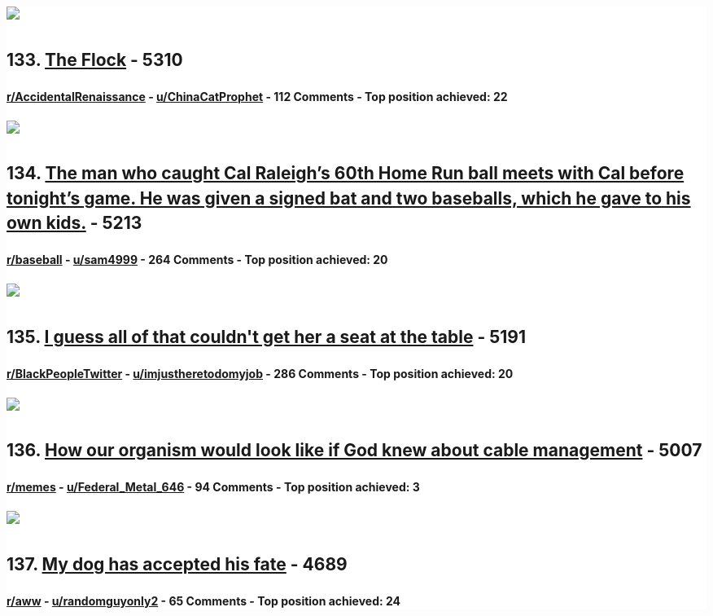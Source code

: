 <a href="https://v.redd.it/ymons6nig8rf1"><img src="https://external-preview.redd.it/c3EwbmJobWlnOHJmMcOKbkuhYp-dCGXr2fiRI2gD828EFWxFSstaDaFNHkth.png?width=140&amp;height=78&amp;crop=140:78,smart&amp;format=jpg&amp;v=enabled&amp;lthumb=true&amp;s=964aed4ec07020f9fecdcd2e0ea72a5d6cdbf18e"></img></a>

## 133. [The Flock](http://reddit.com/r/AccidentalRenaissance/comments/1npx9bt/the_flock/) - 5310
#### [r/AccidentalRenaissance](http://reddit.com/r/AccidentalRenaissance) - [u/ChinaCatProphet](http://reddit.com/u/ChinaCatProphet) - 112 Comments - Top position achieved: 22

<a href="https://i.redd.it/mjfqrmldl8rf1.jpeg"><img src="https://a.thumbs.redditmedia.com/S4mo8mqsvtPJf6soc9RaYK1ZtK2ZlbRi6LvXtA5L2w8.jpg"></img></a>

## 134. [The man who caught Cal Raleigh’s 60th Home Run ball meets with Cal before tonight’s game. He was given a signed bat and two baseballs, which he gave to his own kids.](http://reddit.com/r/baseball/comments/1nqotyu/the_man_who_caught_cal_raleighs_60th_home_run/) - 5213
#### [r/baseball](http://reddit.com/r/baseball) - [u/sam4999](http://reddit.com/u/sam4999) - 264 Comments - Top position achieved: 20

<a href="https://i.redd.it/pjdwvrw0zerf1.jpeg"><img src="https://b.thumbs.redditmedia.com/K6NjVG9Tlt66nQIq2bFiyY58P7vMHR7J9Pc-QukT5Qw.jpg"></img></a>

## 135. [I guess all of that couldn't get her a seat at the table](http://reddit.com/r/BlackPeopleTwitter/comments/1nq37ly/i_guess_all_of_that_couldnt_get_her_a_seat_at_the/) - 5191
#### [r/BlackPeopleTwitter](http://reddit.com/r/BlackPeopleTwitter) - [u/imjustheretodomyjob](http://reddit.com/u/imjustheretodomyjob) - 286 Comments - Top position achieved: 20

<a href="https://i.redd.it/oj672m7kgarf1.jpeg"><img src="https://a.thumbs.redditmedia.com/VX4n_QypT41vGpkScMHSelh4jplOAgJo4LASoy2T9s8.jpg"></img></a>

## 136. [How our organism would look like if God knew about cable management](http://reddit.com/r/memes/comments/1nq118x/how_our_organism_would_look_like_if_god_knew/) - 5007
#### [r/memes](http://reddit.com/r/memes) - [u/Federal_Metal_646](http://reddit.com/u/Federal_Metal_646) - 94 Comments - Top position achieved: 3

<a href="https://i.redd.it/6xiw94ohr9rf1.jpeg"><img src="https://b.thumbs.redditmedia.com/tD-1_OOlCa7RiAUAmdbimEyxdkLkaEvNEOIdlMG9zto.jpg"></img></a>

## 137. [My dog has accepted his fate](http://reddit.com/r/aww/comments/1nqozki/my_dog_has_accepted_his_fate/) - 4689
#### [r/aww](http://reddit.com/r/aww) - [u/randomguyonly2](http://reddit.com/u/randomguyonly2) - 65 Comments - Top position achieved: 24
